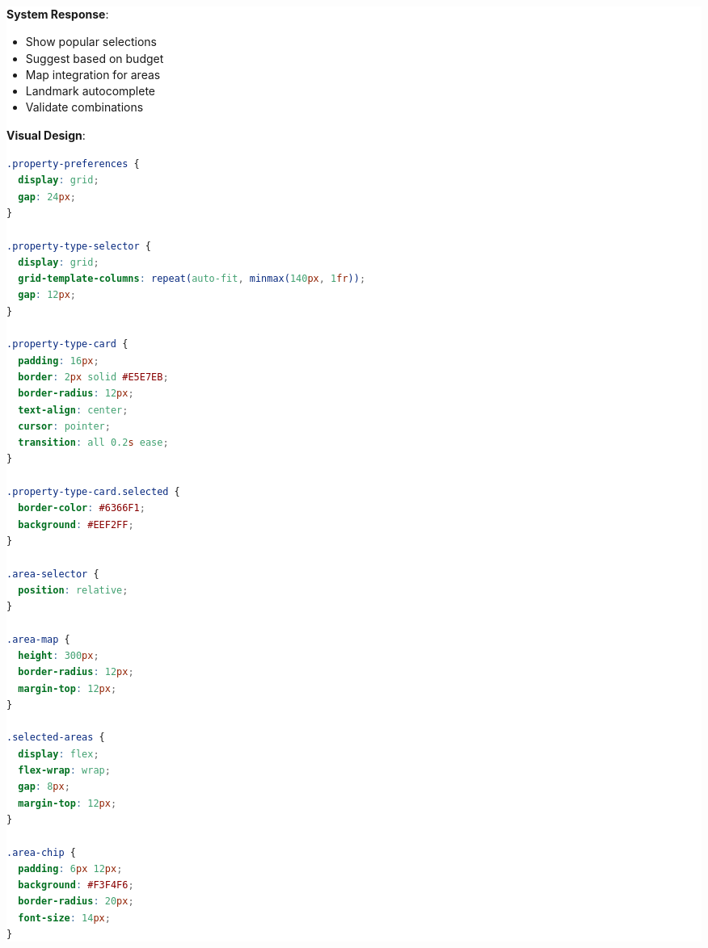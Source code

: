 **System Response**:
- Show popular selections
- Suggest based on budget
- Map integration for areas
- Landmark autocomplete
- Validate combinations

**Visual Design**:
```css
.property-preferences {
  display: grid;
  gap: 24px;
}

.property-type-selector {
  display: grid;
  grid-template-columns: repeat(auto-fit, minmax(140px, 1fr));
  gap: 12px;
}

.property-type-card {
  padding: 16px;
  border: 2px solid #E5E7EB;
  border-radius: 12px;
  text-align: center;
  cursor: pointer;
  transition: all 0.2s ease;
}

.property-type-card.selected {
  border-color: #6366F1;
  background: #EEF2FF;
}

.area-selector {
  position: relative;
}

.area-map {
  height: 300px;
  border-radius: 12px;
  margin-top: 12px;
}

.selected-areas {
  display: flex;
  flex-wrap: wrap;
  gap: 8px;
  margin-top: 12px;
}

.area-chip {
  padding: 6px 12px;
  background: #F3F4F6;
  border-radius: 20px;
  font-size: 14px;
}
```
